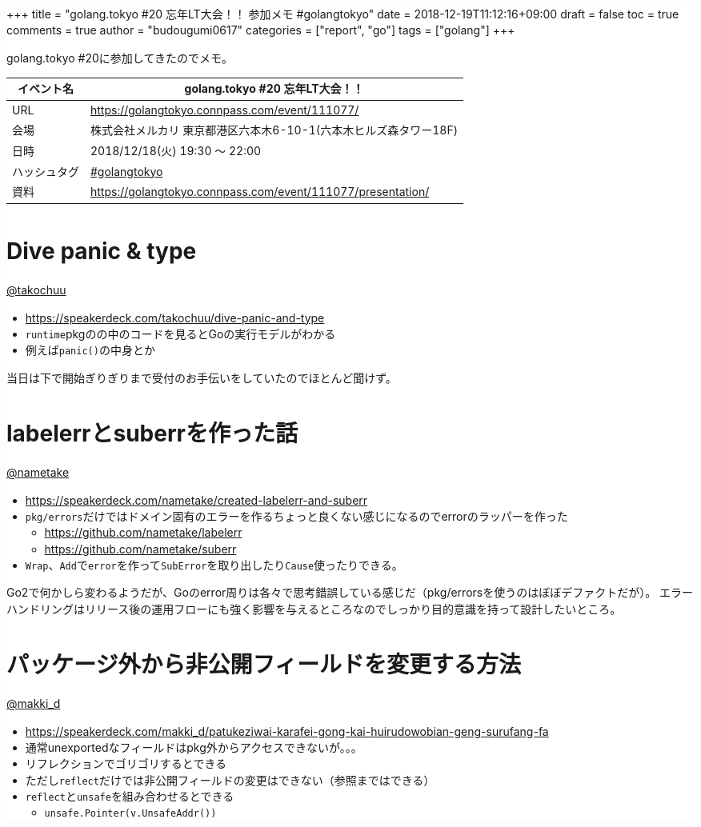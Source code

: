 +++
title = "golang.tokyo #20 忘年LT大会！！ 参加メモ #golangtokyo"
date = 2018-12-19T11:12:16+09:00
draft = false
toc = true
comments = true
author = "budougumi0617"
categories = ["report", "go"]
tags = ["golang"]
+++

golang.tokyo #20に参加してきたのでメモ。



|イベント名|golang.tokyo #20 忘年LT大会！！|
|---|---|
|URL|https://golangtokyo.connpass.com/event/111077/|
|会場|株式会社メルカリ 東京都港区六本木6-10-1(六本木ヒルズ森タワー18F)|
|日時|2018/12/18(火) 19:30 〜 22:00|
|ハッシュタグ|[#golangtokyo](https://twitter.com/hashtag/golangtokyo)|
|資料|https://golangtokyo.connpass.com/event/111077/presentation/|

# Dive panic & type
[@takochuu](https://twitter.com/takochuu)

- https://speakerdeck.com/takochuu/dive-panic-and-type
- `runtime`pkgのの中のコードを見るとGoの実行モデルがわかる
- 例えば`panic()`の中身とか

当日は下で開始ぎりぎりまで受付のお手伝いをしていたのでほとんど聞けず。

# labelerrとsuberrを作った話
[@nametake](https://github.com/nametake)

- https://speakerdeck.com/nametake/created-labelerr-and-suberr
- `pkg/errors`だけではドメイン固有のエラーを作るちょっと良くない感じになるのでerrorのラッパーを作った
  - https://github.com/nametake/labelerr
  - https://github.com/nametake/suberr
- `Wrap`、`Add`で`error`を作って`SubError`を取り出したり`Cause`使ったりできる。

Go2で何かしら変わるようだが、Goのerror周りは各々で思考錯誤している感じだ（pkg/errorsを使うのはぼぼデファクトだが）。
エラーハンドリングはリリース後の運用フローにも強く影響を与えるところなのでしっかり目的意識を持って設計したいところ。


# パッケージ外から非公開フィールドを変更する方法
[@makki_d](https://twitter.com/makki_d)

- https://speakerdeck.com/makki_d/patukeziwai-karafei-gong-kai-huirudowobian-geng-surufang-fa
- 通常unexportedなフィールドはpkg外からアクセスできないが。。。
- リフレクションでゴリゴリするとできる
- ただし`reflect`だけでは非公開フィールドの変更はできない（参照まではできる）
- `reflect`と`unsafe`を組み合わせるとできる
  - `unsafe.Pointer(v.UnsafeAddr())`
